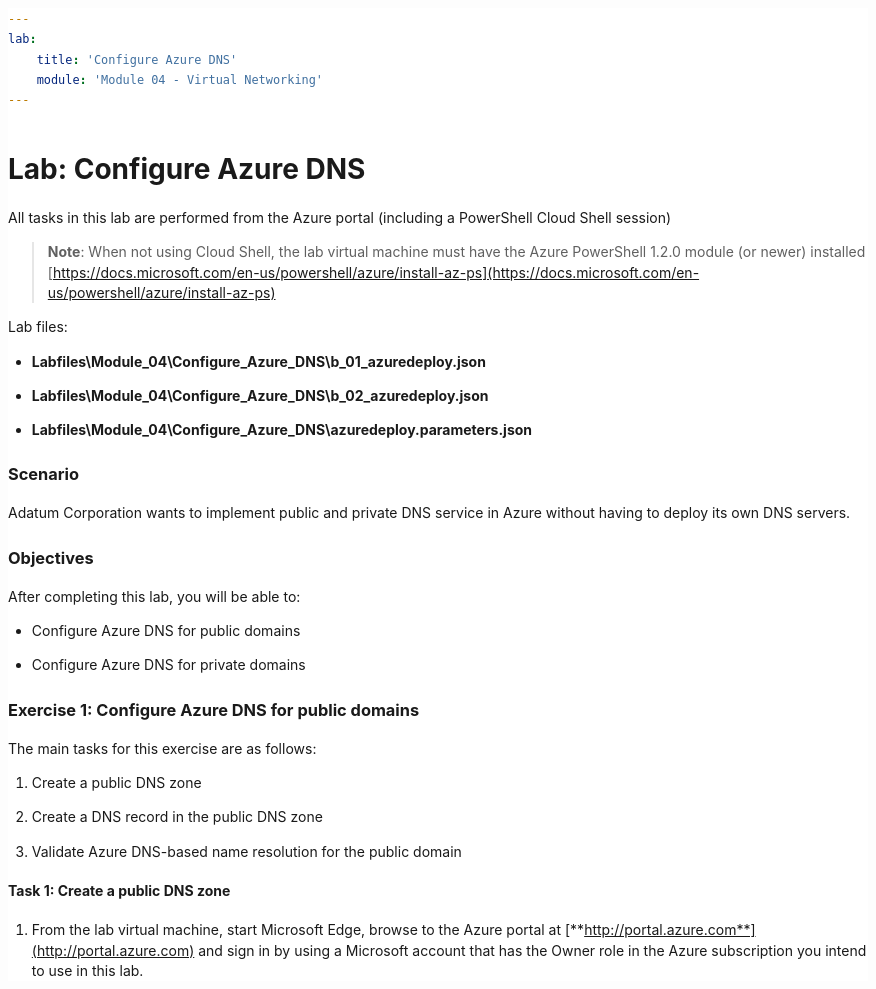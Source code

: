 ```yaml
---
lab:
    title: 'Configure Azure DNS'
    module: 'Module 04 - Virtual Networking'
---
```


# Lab: Configure Azure DNS

All tasks in this lab are performed from the Azure portal (including a PowerShell Cloud Shell session)

   > **Note**: When not using Cloud Shell, the lab virtual machine must have the Azure PowerShell 1.2.0 module (or newer) installed [https://docs.microsoft.com/en-us/powershell/azure/install-az-ps](https://docs.microsoft.com/en-us/powershell/azure/install-az-ps)

Lab files:

 -  **Labfiles\\Module_04\\Configure_Azure_DNS\\b_01_azuredeploy.json**

 -  **Labfiles\\Module_04\\Configure_Azure_DNS\\b_02_azuredeploy.json**

 -  **Labfiles\\Module_04\\Configure_Azure_DNS\\azuredeploy.parameters.json**


### Scenario

Adatum Corporation wants to implement public and private DNS service in Azure without having to deploy its own DNS servers.


### Objectives

After completing this lab, you will be able to:

 - Configure Azure DNS for public domains

 - Configure Azure DNS for private domains


### Exercise 1: Configure Azure DNS for public domains

The main tasks for this exercise are as follows:

 1. Create a public DNS zone

 1. Create a DNS record in the public DNS zone

 1. Validate Azure DNS-based name resolution for the public domain


#### Task 1: Create a public DNS zone

1. From the lab virtual machine, start Microsoft Edge, browse to the Azure portal at [**http://portal.azure.com**](http://portal.azure.com) and sign in by using a Microsoft account that has the Owner role in the Azure subscription you intend to use in this lab.
